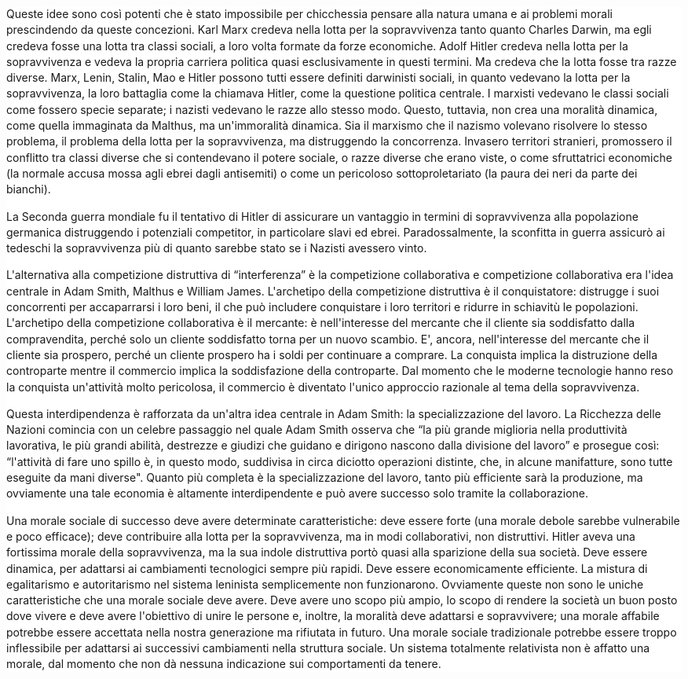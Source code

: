 Queste idee sono così potenti che è stato impossibile per chicchessia pensare alla natura umana e ai problemi morali prescindendo da queste concezioni. Karl Marx credeva nella lotta per la sopravvivenza tanto quanto Charles Darwin, ma egli credeva fosse una lotta tra classi sociali, a loro volta formate da forze economiche. Adolf Hitler credeva nella lotta per la sopravvivenza e vedeva la propria carriera politica quasi esclusivamente in questi termini. Ma credeva che la lotta fosse tra razze diverse. Marx, Lenin, Stalin, Mao e Hitler possono tutti essere definiti darwinisti sociali, in quanto vedevano la lotta per la sopravvivenza, la loro battaglia come la chiamava Hitler, come la questione politica centrale. I marxisti vedevano le classi sociali come fossero specie separate; i nazisti vedevano le razze allo stesso modo.
Questo, tuttavia, non crea una moralità dinamica, come quella immaginata da Malthus, ma un'immoralità dinamica. Sia il marxismo che il nazismo volevano risolvere lo stesso problema, il problema della lotta per la sopravvivenza, ma distruggendo la concorrenza. Invasero territori stranieri, promossero il conflitto tra classi diverse che si contendevano il potere sociale, o razze diverse che erano viste, o come sfruttatrici economiche (la normale accusa mossa agli ebrei dagli antisemiti) o come un pericoloso sottoproletariato (la paura dei neri da parte dei bianchi).

La Seconda guerra mondiale fu il tentativo di Hitler di assicurare un vantaggio in termini di sopravvivenza alla popolazione germanica distruggendo i potenziali competitor, in particolare slavi ed ebrei. Paradossalmente, la sconfitta in guerra assicurò ai tedeschi la sopravvivenza più di quanto sarebbe stato se i Nazisti avessero vinto.

L'alternativa alla competizione distruttiva di “interferenza” è la competizione collaborativa e  competizione collaborativa era l'idea centrale in Adam Smith, Malthus e William James. L'archetipo della competizione distruttiva è il conquistatore: distrugge i suoi concorrenti per accaparrarsi i loro beni, il che può includere conquistare i loro territori e ridurre in schiavitù le popolazioni. L'archetipo della competizione collaborativa è il mercante: è nell'interesse del mercante che il cliente sia soddisfatto dalla compravendita, perché solo un cliente soddisfatto torna per un nuovo scambio. E', ancora, nell'interesse del mercante che il cliente sia prospero, perché un cliente prospero ha i soldi per continuare a comprare. La conquista implica la distruzione della controparte mentre il commercio implica la soddisfazione della controparte. Dal momento che le moderne tecnologie hanno reso la conquista un'attività molto pericolosa, il commercio è diventato l'unico approccio razionale al tema della sopravvivenza.

Questa interdipendenza è rafforzata da un'altra idea centrale in Adam Smith: la specializzazione del lavoro. La Ricchezza delle Nazioni comincia con un celebre passaggio nel quale Adam Smith osserva che “la più grande miglioria nella produttività lavorativa, le più grandi abilità, destrezze e giudizi che guidano e dirigono nascono dalla divisione del lavoro” e prosegue così: “l'attività di fare uno spillo è, in questo modo, suddivisa in circa diciotto operazioni distinte, che, in alcune manifatture, sono tutte eseguite da mani diverse". Quanto più completa è la specializzazione del lavoro, tanto più efficiente sarà la produzione, ma ovviamente una tale economia è altamente interdipendente e può avere successo solo tramite la collaborazione.

Una morale sociale di successo deve avere determinate caratteristiche: deve essere forte (una morale debole sarebbe vulnerabile e poco efficace); deve contribuire alla lotta per la sopravvivenza, ma in modi collaborativi, non distruttivi. Hitler aveva una fortissima morale della sopravvivenza, ma la sua indole distruttiva portò quasi alla sparizione della sua società. Deve essere dinamica, per adattarsi ai cambiamenti tecnologici sempre più rapidi. Deve essere economicamente efficiente. La mistura di egalitarismo e autoritarismo nel sistema leninista semplicemente non funzionarono. Ovviamente queste non sono le uniche caratteristiche che una morale sociale deve avere. Deve avere uno scopo più ampio, lo scopo di rendere la società un buon posto dove vivere e deve avere l'obiettivo di unire le persone e, inoltre, la moralità deve adattarsi e sopravvivere; una morale affabile potrebbe essere accettata nella nostra generazione ma rifiutata in futuro. Una morale sociale tradizionale potrebbe essere troppo inflessibile per adattarsi ai successivi cambiamenti nella struttura sociale. Un sistema totalmente relativista non è affatto una morale, dal momento che non dà nessuna indicazione sui comportamenti da tenere.

